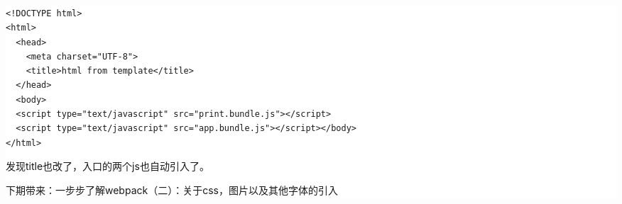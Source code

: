```
<!DOCTYPE html>
<html>
  <head>
    <meta charset="UTF-8">
    <title>html from template</title>
  </head>
  <body>
  <script type="text/javascript" src="print.bundle.js"></script>
  <script type="text/javascript" src="app.bundle.js"></script></body>
</html>
```
发现title也改了，入口的两个js也自动引入了。

下期带来：一步步了解webpack（二）：关于css，图片以及其他字体的引入